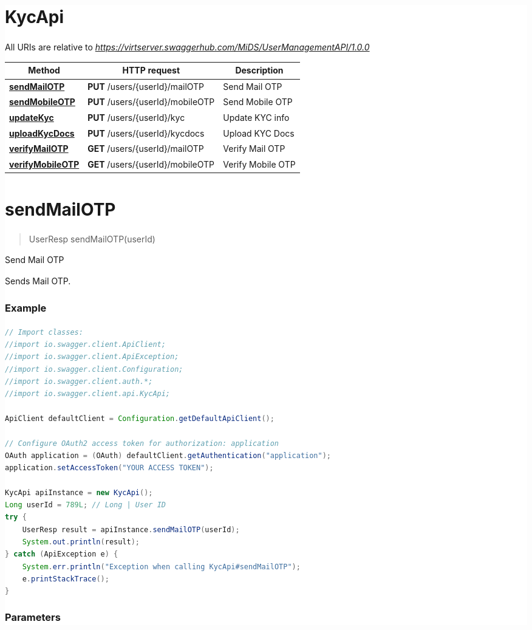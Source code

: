 # KycApi

All URIs are relative to *https://virtserver.swaggerhub.com/MiDS/UserManagementAPI/1.0.0*

Method | HTTP request | Description
------------- | ------------- | -------------
[**sendMailOTP**](KycApi.md#sendMailOTP) | **PUT** /users/{userId}/mailOTP | Send Mail OTP
[**sendMobileOTP**](KycApi.md#sendMobileOTP) | **PUT** /users/{userId}/mobileOTP | Send Mobile OTP
[**updateKyc**](KycApi.md#updateKyc) | **PUT** /users/{userId}/kyc | Update KYC info
[**uploadKycDocs**](KycApi.md#uploadKycDocs) | **PUT** /users/{userId}/kycdocs | Upload KYC Docs
[**verifyMailOTP**](KycApi.md#verifyMailOTP) | **GET** /users/{userId}/mailOTP | Verify Mail OTP
[**verifyMobileOTP**](KycApi.md#verifyMobileOTP) | **GET** /users/{userId}/mobileOTP | Verify Mobile OTP

<a name="sendMailOTP"></a>
# **sendMailOTP**
> UserResp sendMailOTP(userId)

Send Mail OTP

Sends Mail OTP. 

### Example
```java
// Import classes:
//import io.swagger.client.ApiClient;
//import io.swagger.client.ApiException;
//import io.swagger.client.Configuration;
//import io.swagger.client.auth.*;
//import io.swagger.client.api.KycApi;

ApiClient defaultClient = Configuration.getDefaultApiClient();

// Configure OAuth2 access token for authorization: application
OAuth application = (OAuth) defaultClient.getAuthentication("application");
application.setAccessToken("YOUR ACCESS TOKEN");

KycApi apiInstance = new KycApi();
Long userId = 789L; // Long | User ID
try {
    UserResp result = apiInstance.sendMailOTP(userId);
    System.out.println(result);
} catch (ApiException e) {
    System.err.println("Exception when calling KycApi#sendMailOTP");
    e.printStackTrace();
}
```

### Parameters
